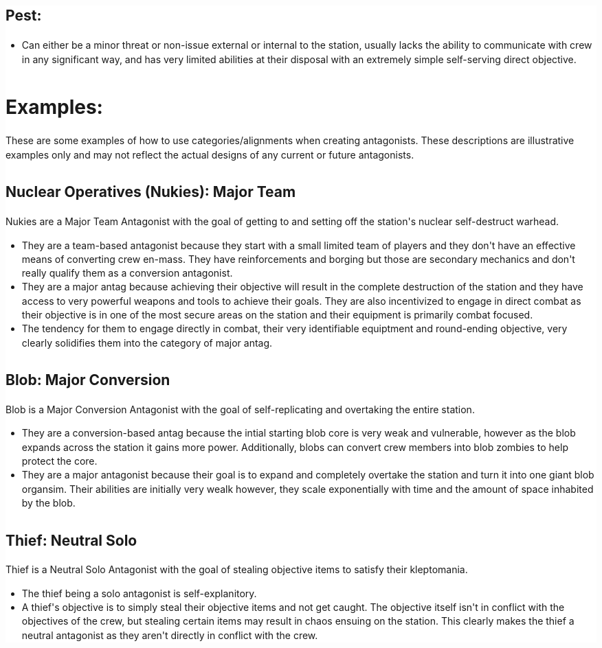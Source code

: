 ## Pest:
- Can either be a minor threat or non-issue external or internal to the station, usually lacks the ability to communicate with crew in any significant way, and has very limited abilities at their disposal with an extremely simple self-serving direct objective.

# Examples:
These are some examples of how to use categories/alignments when creating antagonists. These descriptions are illustrative examples only and may not reflect the actual designs of any current or future antagonists.

## Nuclear Operatives (Nukies): Major Team
Nukies are a Major Team Antagonist with the goal of getting to and setting off the station's nuclear self-destruct warhead. 
- They are a team-based antagonist because they start with a small limited team of players and they don't have an effective means of converting crew en-mass. They have reinforcements and borging but those are secondary mechanics and don't really qualify them as a conversion antagonist.
- They are a major antag because achieving their objective will result in the complete destruction of the station and they have access to very powerful weapons and tools to achieve their goals. They are also incentivized to engage in direct combat as their objective is in one of the most secure areas on the station and their equipment is primarily combat focused.
- The tendency for them to engage directly in combat, their very identifiable equiptment and round-ending objective, very clearly solidifies them into the category of major antag.

## Blob: Major Conversion
Blob is a Major Conversion Antagonist with the goal of self-replicating and overtaking the entire station.
- They are a conversion-based antag because the intial starting blob core is very weak and vulnerable, however as the blob expands across the station it gains more power. Additionally, blobs can convert crew members into blob zombies to help protect the core.
- They are a major antagonist because their goal is to expand and completely overtake the station and turn it into one giant blob organsim. Their abilities are initially very wealk however, they scale exponentially with time and the amount of space inhabited by the blob.

## Thief: Neutral Solo
Thief is a Neutral Solo Antagonist with the goal of stealing objective items to satisfy their kleptomania.
- The thief being a solo antagonist is self-explanitory.
- A thief's objective is to simply steal their objective items and not get caught. The objective itself isn't in conflict with the objectives of the crew, but stealing certain items may result in chaos ensuing on the station. This clearly makes the thief a neutral antagonist as they aren't directly in conflict with the crew.
